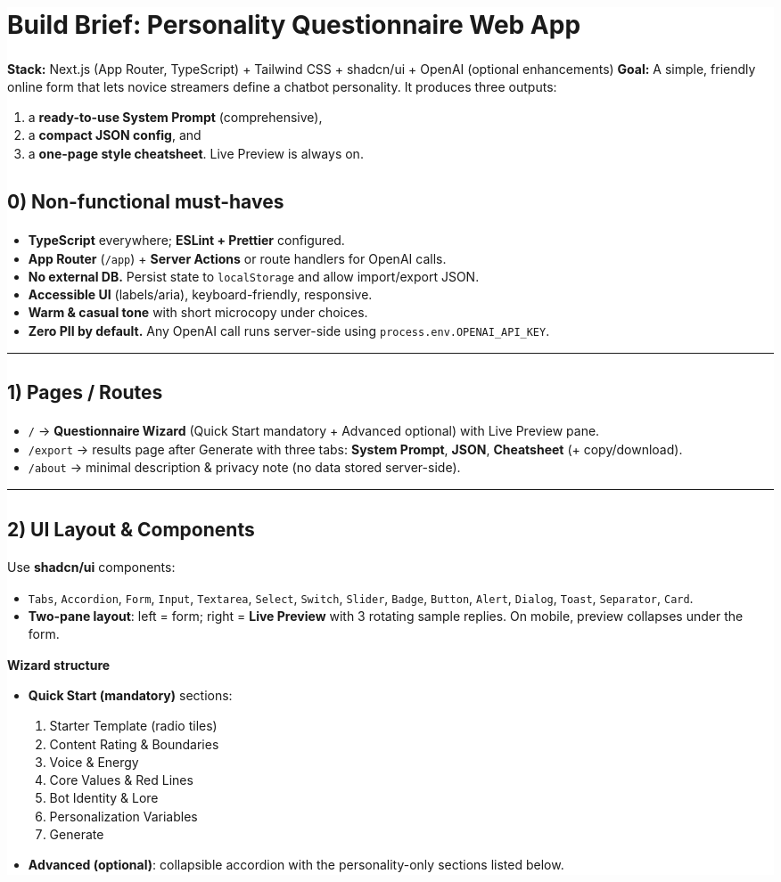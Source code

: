 # Build Brief: Personality Questionnaire Web App

**Stack:** Next.js (App Router, TypeScript) + Tailwind CSS + shadcn/ui + OpenAI (optional enhancements)
**Goal:** A simple, friendly online form that lets novice streamers define a chatbot personality. It produces three outputs:

1. a **ready-to-use System Prompt** (comprehensive),
2. a **compact JSON config**, and
3. a **one-page style cheatsheet**.
   Live Preview is always on.

## 0) Non-functional must-haves

* **TypeScript** everywhere; **ESLint + Prettier** configured.
* **App Router** (`/app`) + **Server Actions** or route handlers for OpenAI calls.
* **No external DB.** Persist state to `localStorage` and allow import/export JSON.
* **Accessible UI** (labels/aria), keyboard-friendly, responsive.
* **Warm & casual tone** with short microcopy under choices.
* **Zero PII by default.** Any OpenAI call runs server-side using `process.env.OPENAI_API_KEY`.

---

## 1) Pages / Routes

* `/` → **Questionnaire Wizard** (Quick Start mandatory + Advanced optional) with Live Preview pane.
* `/export` → results page after Generate with three tabs: **System Prompt**, **JSON**, **Cheatsheet** (+ copy/download).
* `/about` → minimal description & privacy note (no data stored server-side).

---

## 2) UI Layout & Components

Use **shadcn/ui** components:

* `Tabs`, `Accordion`, `Form`, `Input`, `Textarea`, `Select`, `Switch`, `Slider`, `Badge`, `Button`, `Alert`, `Dialog`, `Toast`, `Separator`, `Card`.
* **Two-pane layout**: left = form; right = **Live Preview** with 3 rotating sample replies. On mobile, preview collapses under the form.

**Wizard structure**

* **Quick Start (mandatory)** sections:

  1. Starter Template (radio tiles)
  2. Content Rating & Boundaries
  3. Voice & Energy
  4. Core Values & Red Lines
  5. Bot Identity & Lore
  6. Personalization Variables
  7. Generate
* **Advanced (optional)**: collapsible accordion with the personality-only sections listed below.
